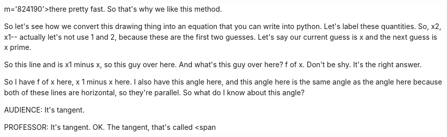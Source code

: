   m='824190'>there</span> <span m='824320'>pretty</span> <span
  m='824550'>fast.</span> <span m='824920'>So</span> <span
  m='825040'>that's</span> <span m='825250'>why</span> <span
  m='825340'>we</span> <span m='825450'>like</span> <span m='825640'>this</span>
  <span m='825800'>method.</span> </p><p><span m='827880'>So</span> <span
  m='827930'>let's</span> <span m='828170'>see</span> <span
  m='828320'>how</span> <span m='830180'>we</span> <span
  m='830300'>convert</span> <span m='830820'>this</span> <span
  m='831360'>drawing</span> <span m='831680'>thing</span> <span
  m='832010'>into</span> <span m='832400'>an</span> <span
  m='832500'>equation</span> <span m='832980'>that</span> <span
  m='833150'>you</span> <span m='833250'>can</span> <span
  m='833410'>write</span> <span m='833620'>into</span> <span
  m='833830'>python.</span> <span m='834900'>Let's</span> <span
  m='835130'>label</span> <span m='835730'>these</span> <span
  m='835920'>quantities.</span> <span m='836730'>So,</span> <span
  m='838020'>x2,</span> <span m='840220'>x1--</span> <span
  m='840570'>actually</span> <span m='840910'>let's</span> <span
  m='841150'>not</span> <span m='841370'>use</span> <span m='841530'>1</span>
  <span m='841760'>and</span> <span m='841890'>2,</span> <span
  m='842110'>because</span> <span m='842260'>these</span> <span
  m='842440'>are</span> <span m='842520'>the</span> <span m='842660'>first
  two</span> <span m='842910'>guesses.</span> <span m='843360'>Let's</span>
  <span m='843590'>say</span> <span m='844260'>our</span> <span
  m='844500'>current</span> <span m='844800'>guess</span> <span
  m='844990'>is</span> <span m='845200'>x</span> <span m='845550'>and</span>
  <span m='845740'>the</span> <span m='845830'>next</span> <span
  m='846070'>guess</span> <span m='846310'>is</span> <span m='846420'>x</span>
  <span m='846630'>prime.</span> </p><p><span m='848830'>So</span> <span
  m='849350'>this</span> <span m='849590'>line</span> <span
  m='850120'>and</span> <span m='850540'>is</span> <span m='851770'>x1</span>
  <span m='852170'>minus</span> <span m='852610'>x,</span> <span
  m='856060'>so</span> <span m='856260'>this</span> <span m='856810'>guy</span>
  <span m='856900'>over</span> <span m='857150'>here.</span> <span
  m='859170'>And</span> <span m='859430'>what's</span> <span
  m='859670'>this</span> <span m='859860'>guy</span> <span
  m='859970'>over</span> <span m='860160'>here?</span> <span m='865400'>f
  of</span> <span m='865510'>x.</span> <span m='867070'>Don't be</span> <span
  m='867230'>shy.</span> <span m='867900'>It's the</span> <span m='868376'>right
  answer.</span> </p><p><span m='869330'>So</span> <span m='869500'>I</span>
  <span m='869600'>have</span> <span m='869760'>f</span> <span
  m='869930'>of</span> <span m='870070'>x</span> <span m='870280'>here,</span>
  <span m='870940'>x</span> <span m='871110'>1</span> <span
  m='871280'>minus</span> <span m='871620'>x</span> <span
  m='871830'>here.</span> <span m='873840'>I</span> <span m='873970'>also</span>
  <span m='874310'>have</span> <span m='875240'>this</span> <span
  m='875510'>angle</span> <span m='875820'>here,</span> <span
  m='876680'>and</span> <span m='876920'>this</span> <span
  m='877110'>angle</span> <span m='877370'>here</span> <span
  m='877750'>is</span> <span m='877860'>the</span> <span m='877980'>same</span>
  <span m='878280'>angle</span> <span m='878570'>as the</span> <span
  m='878740'>angle</span> <span m='879050'>here</span> <span
  m='879330'>because</span> <span m='880270'>both</span> <span
  m='880540'>of</span> <span m='880640'>these</span> <span
  m='880840'>lines</span> <span m='881090'>are</span> <span
  m='881210'>horizontal,</span> <span m='881790'>so</span> <span
  m='881930'>they're</span> <span m='882110'>parallel.</span> <span
  m='883900'>So</span> <span m='883990'>what do</span> <span m='884180'>I</span>
  <span m='884270'>know</span> <span m='884410'>about</span> <span
  m='884650'>this</span> <span m='884840'>angle?</span> </p><p><span
  m='886638'>AUDIENCE: It's tangent.</span> </p><p><span m='887530'>PROFESSOR:
  It's</span> <span m='887630'>tangent.</span> <span m='890510'>OK.</span> <span
  m='891080'>The</span> <span m='891260'>tangent,</span> <span
  m='891570'>that's</span> <span m='891750'>called</span> <span